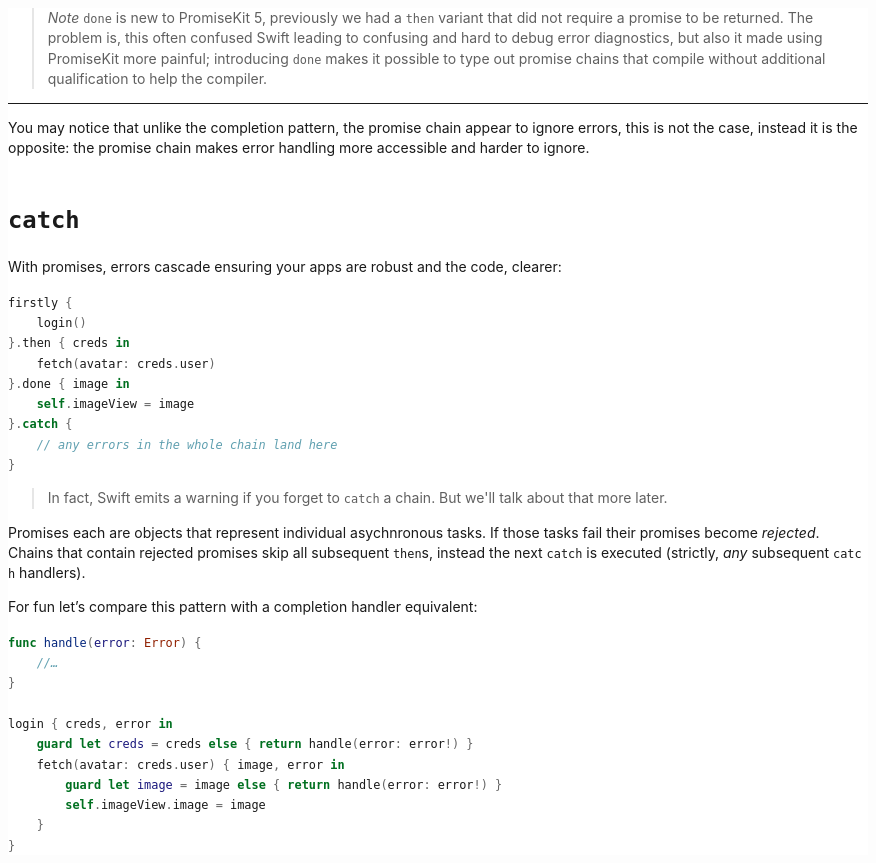 > *Note* `done` is new to PromiseKit 5, previously we had a `then` variant that
did not require a promise to be returned. The problem is, this often confused
Swift leading to confusing and hard to debug error diagnostics, but also it made
using PromiseKit more painful; introducing `done` makes it possible to type out
promise chains that compile without additional qualification to help the
compiler.

---

You may notice that unlike the completion pattern, the promise chain appear to
ignore errors, this is not the case, instead it is the opposite: the promise
chain makes error handling more accessible and harder to ignore.


# `catch`

With promises, errors cascade ensuring your apps are robust and the code,
clearer:

```swift
firstly {
    login()
}.then { creds in
    fetch(avatar: creds.user)
}.done { image in
    self.imageView = image
}.catch {
    // any errors in the whole chain land here
}
```

> In fact, Swift emits a warning if you forget to `catch` a chain. But we'll
> talk about that more later.

Promises each are objects that represent individual asychnronous tasks. If those
tasks fail their promises become *rejected*. Chains that contain rejected
promises skip all subsequent `then`s, instead the next `catch` is executed
(strictly, *any* subsequent `catch` handlers).

For fun let’s compare this pattern with a completion handler equivalent:

```swift
func handle(error: Error) {
    //…
}

login { creds, error in
    guard let creds = creds else { return handle(error: error!) }
    fetch(avatar: creds.user) { image, error in
        guard let image = image else { return handle(error: error!) }
        self.imageView.image = image
    }
}
```
